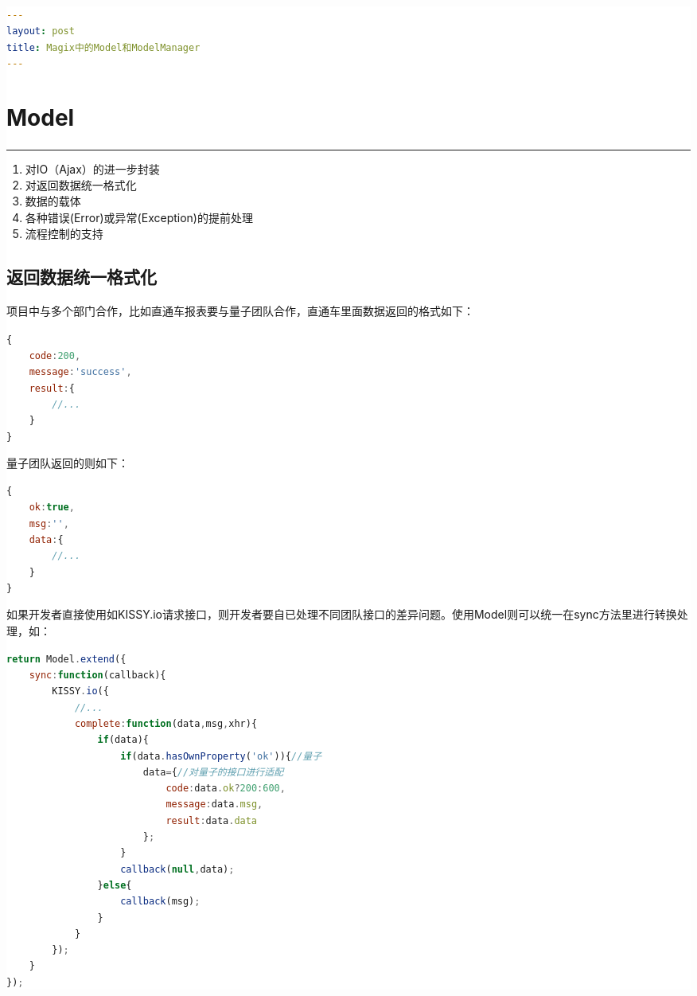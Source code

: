 ```yaml
---
layout: post
title: Magix中的Model和ModelManager
---
```


# Model
---

 1. 对IO（Ajax）的进一步封装
 2. 对返回数据统一格式化
 3. 数据的载体
 4. 各种错误(Error)或异常(Exception)的提前处理
 5. 流程控制的支持

## 返回数据统一格式化

项目中与多个部门合作，比如直通车报表要与量子团队合作，直通车里面数据返回的格式如下：

```js
{
    code:200,
    message:'success',
    result:{
        //...
    }
}
```

量子团队返回的则如下：

```js
{
    ok:true,
    msg:'',
    data:{
        //...
    }
}
```

如果开发者直接使用如KISSY.io请求接口，则开发者要自已处理不同团队接口的差异问题。使用Model则可以统一在sync方法里进行转换处理，如：

```js
return Model.extend({
    sync:function(callback){
        KISSY.io({
            //...
            complete:function(data,msg,xhr){
                if(data){
                    if(data.hasOwnProperty('ok')){//量子
                        data={//对量子的接口进行适配
                            code:data.ok?200:600,
                            message:data.msg,
                            result:data.data
                        };
                    }
                    callback(null,data);
                }else{
                    callback(msg);
                }
            }
        });
    }
});
```